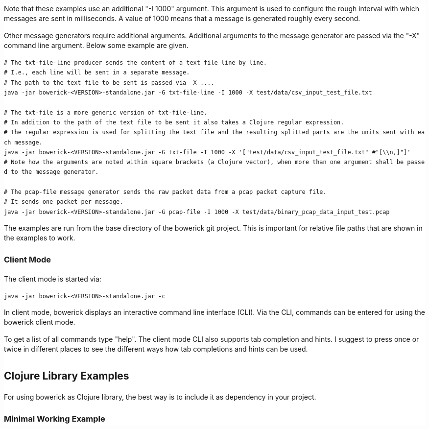 Note that these examples use an additional "-I 1000" argument.
This argument is used to configure the rough interval with which messages are sent in milliseconds.
A value of 1000 means that a message is generated roughly every second.

Other message generators require additional arguments.
Additional arguments to the message generator are passed via the "-X" command line argument.
Below some example are given.

```
# The txt-file-line producer sends the content of a text file line by line.
# I.e., each line will be sent in a separate message.
# The path to the text file to be sent is passed via -X ....
java -jar bowerick-<VERSION>-standalone.jar -G txt-file-line -I 1000 -X test/data/csv_input_test_file.txt

# The txt-file is a more generic version of txt-file-line.
# In addition to the path of the text file to be sent it also takes a Clojure regular expression.
# The regular expression is used for splitting the text file and the resulting splitted parts are the units sent with each message.
java -jar bowerick-<VERSION>-standalone.jar -G txt-file -I 1000 -X '["test/data/csv_input_test_file.txt" #"[\\n,]"]'
# Note how the arguments are noted within square brackets (a Clojure vector), when more than one argument shall be passed to the message generator.

# The pcap-file message generator sends the raw packet data from a pcap packet capture file.
# It sends one packet per message.
java -jar bowerick-<VERSION>-standalone.jar -G pcap-file -I 1000 -X test/data/binary_pcap_data_input_test.pcap
```

The examples are run from the base directory of the bowerick git project.
This is important for relative file paths that are shown in the examples to work.


### Client Mode

The client mode is started via:

```
java -jar bowerick-<VERSION>-standalone.jar -c
```

In client mode, bowerick displays an interactive command line interface (CLI).
Via the CLI, commands can be entered for using the bowerick client mode.

To get a list of all commands type "help".
The client mode CLI also supports tab completion and hints.
I suggest to press <TAB> once or twice in different places to see the different ways how tab completions and hints can be used.

## Clojure Library Examples

For using bowerick as Clojure library, the best way is to include it as dependency in your project.

### Minimal Working Example
